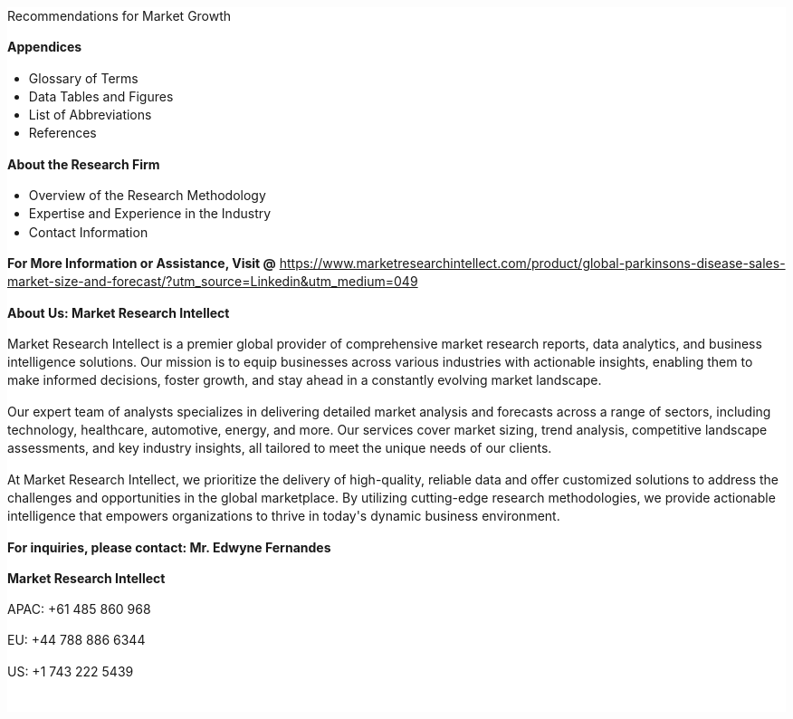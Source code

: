 Recommendations for Market Growth</li></ul><p><strong>Appendices</strong></p><ul><li>Glossary of Terms</li><li>Data Tables and Figures</li><li>List of Abbreviations</li><li>References</li></ul><p><strong>About the Research Firm</strong></p><ul><li>Overview of the Research Methodology</li><li>Expertise and Experience in the Industry</li><li>Contact Information</li></ul></div><div class="article-main__content" data-test-id="publishing-text-block"><p><span class="font-[700]"><strong>For More Information or Assistance, Visit @</strong>&nbsp;<a href="https://www.marketresearchintellect.com/product/global-parkinsons-disease-sales-market-size-and-forecast/?utm_source=Linkedin&utm_medium=049">https://www.marketresearchintellect.com/product/global-parkinsons-disease-sales-market-size-and-forecast/?utm_source=Linkedin&utm_medium=049</a></span></p><p><strong>About Us: Market Research Intellect</strong></p><p>Market Research Intellect is a premier global provider of comprehensive market research reports, data analytics, and business intelligence solutions. Our mission is to equip businesses across various industries with actionable insights, enabling them to make informed decisions, foster growth, and stay ahead in a constantly evolving market landscape.</p><p>Our expert team of analysts specializes in delivering detailed market analysis and forecasts across a range of sectors, including technology, healthcare, automotive, energy, and more. Our services cover market sizing, trend analysis, competitive landscape assessments, and key industry insights, all tailored to meet the unique needs of our clients.</p><p>At Market Research Intellect, we prioritize the delivery of high-quality, reliable data and offer customized solutions to address the challenges and opportunities in the global marketplace. By utilizing cutting-edge research methodologies, we provide actionable intelligence that empowers organizations to thrive in today's dynamic business environment.</p><p><strong>For inquiries, please contact: Mr. Edwyne Fernandes</strong></p><p><strong>Market Research Intellect</strong></p><p>APAC: +61 485 860 968</p><p>EU: +44 788 886 6344</p><p>US: +1 743 222 5439</p></div><div class="article-main__content" data-test-id="publishing-text-block">&nbsp;</div>
